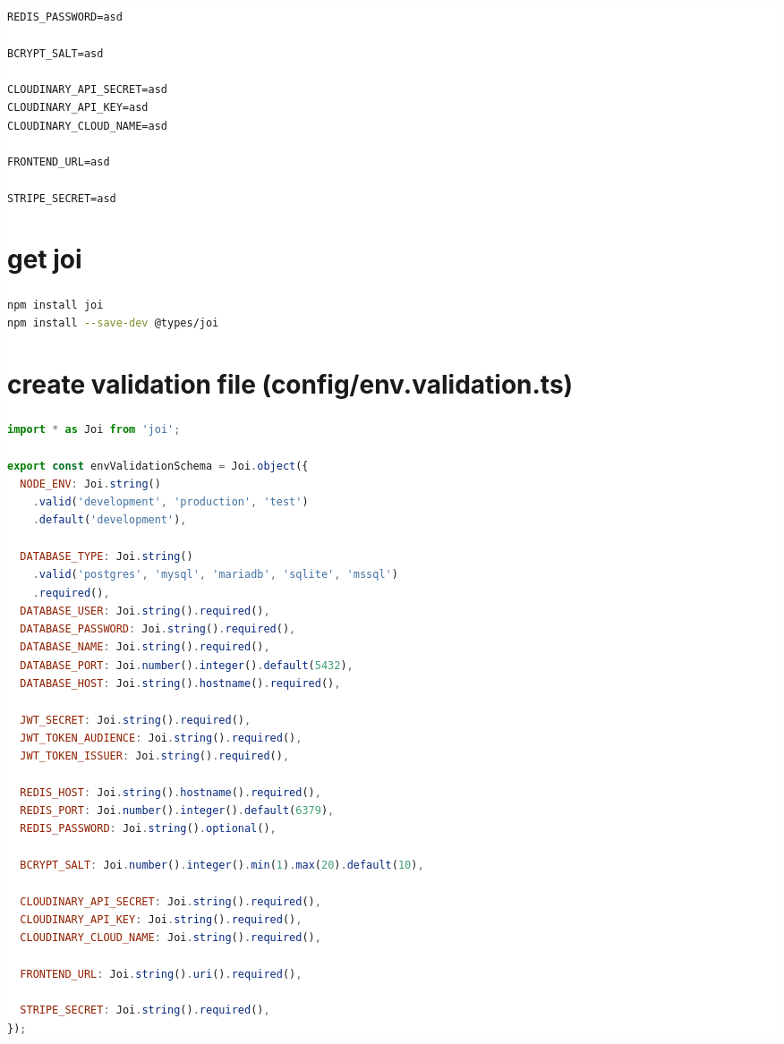 ```
REDIS_PASSWORD=asd

BCRYPT_SALT=asd

CLOUDINARY_API_SECRET=asd
CLOUDINARY_API_KEY=asd
CLOUDINARY_CLOUD_NAME=asd

FRONTEND_URL=asd

STRIPE_SECRET=asd
```

# get joi

```bash
npm install joi
npm install --save-dev @types/joi
```

# create validation file (config/env.validation.ts)

```javascript
import * as Joi from 'joi';

export const envValidationSchema = Joi.object({
  NODE_ENV: Joi.string()
    .valid('development', 'production', 'test')
    .default('development'),

  DATABASE_TYPE: Joi.string()
    .valid('postgres', 'mysql', 'mariadb', 'sqlite', 'mssql')
    .required(),
  DATABASE_USER: Joi.string().required(),
  DATABASE_PASSWORD: Joi.string().required(),
  DATABASE_NAME: Joi.string().required(),
  DATABASE_PORT: Joi.number().integer().default(5432),
  DATABASE_HOST: Joi.string().hostname().required(),

  JWT_SECRET: Joi.string().required(),
  JWT_TOKEN_AUDIENCE: Joi.string().required(),
  JWT_TOKEN_ISSUER: Joi.string().required(),

  REDIS_HOST: Joi.string().hostname().required(),
  REDIS_PORT: Joi.number().integer().default(6379),
  REDIS_PASSWORD: Joi.string().optional(),

  BCRYPT_SALT: Joi.number().integer().min(1).max(20).default(10),

  CLOUDINARY_API_SECRET: Joi.string().required(),
  CLOUDINARY_API_KEY: Joi.string().required(),
  CLOUDINARY_CLOUD_NAME: Joi.string().required(),

  FRONTEND_URL: Joi.string().uri().required(),

  STRIPE_SECRET: Joi.string().required(),
});
```
